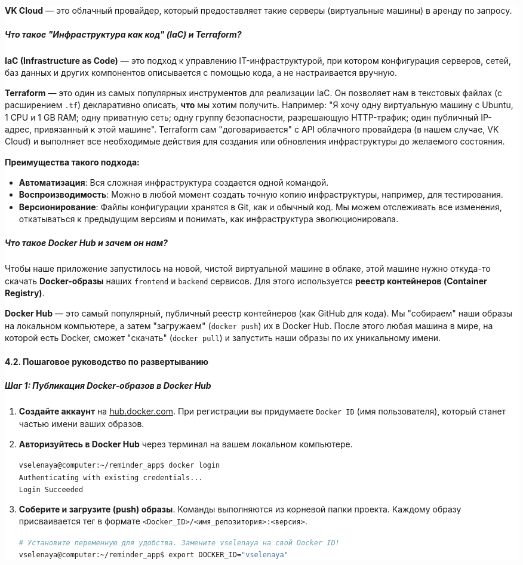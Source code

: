 **VK Cloud** — это облачный провайдер, который предоставляет такие серверы (виртуальные машины) в аренду по запросу.

##### Что такое "Инфраструктура как код" (IaC) и Terraform?

**IaC (Infrastructure as Code)** — это подход к управлению IT-инфраструктурой, при котором конфигурация серверов, сетей, баз данных и других компонентов описывается с помощью кода, а не настраивается вручную.

**Terraform** — это один из самых популярных инструментов для реализации IaC. Он позволяет нам в текстовых файлах (с расширением `.tf`) декларативно описать, **что** мы хотим получить. Например: "Я хочу одну виртуальную машину с Ubuntu, 1 CPU и 1 GB RAM; одну приватную сеть; одну группу безопасности, разрешающую HTTP-трафик; один публичный IP-адрес, привязанный к этой машине". Terraform сам "договаривается" с API облачного провайдера (в нашем случае, VK Cloud) и выполняет все необходимые действия для создания или обновления инфраструктуры до желаемого состояния.

**Преимущества такого подхода:**
*   **Автоматизация**: Вся сложная инфраструктура создается одной командой.
*   **Воспроизводимость**: Можно в любой момент создать точную копию инфраструктуры, например, для тестирования.
*   **Версионирование**: Файлы конфигурации хранятся в Git, как и обычный код. Мы можем отслеживать все изменения, откатываться к предыдущим версиям и понимать, как инфраструктура эволюционировала.

##### Что такое Docker Hub и зачем он нам?

Чтобы наше приложение запустилось на новой, чистой виртуальной машине в облаке, этой машине нужно откуда-то скачать **Docker-образы** наших `frontend` и `backend` сервисов. Для этого используется **реестр контейнеров (Container Registry)**.

**Docker Hub** — это самый популярный, публичный реестр контейнеров (как GitHub для кода). Мы "собираем" наши образы на локальном компьютере, а затем "загружаем" (`docker push`) их в Docker Hub. После этого любая машина в мире, на которой есть Docker, сможет "скачать" (`docker pull`) и запустить наши образы по их уникальному имени.

#### 4.2. Пошаговое руководство по развертыванию

##### Шаг 1: Публикация Docker-образов в Docker Hub

1.  **Создайте аккаунт** на [hub.docker.com](https://hub.docker.com/). При регистрации вы придумаете `Docker ID` (имя пользователя), который станет частью имени ваших образов.

2.  **Авторизуйтесь в Docker Hub** через терминал на вашем локальном компьютере.
    ```bash
    vselenaya@computer:~/reminder_app$ docker login
    Authenticating with existing credentials...
    Login Succeeded
    ```

3.  **Соберите и загрузите (push) образы**. Команды выполняются из корневой папки проекта. Каждому образу присваивается тег в формате `<Docker_ID>/<имя_репозитория>:<версия>`.

    ```bash
    # Установите переменную для удобства. Замените vselenaya на свой Docker ID!
    vselenaya@computer:~/reminder_app$ export DOCKER_ID="vselenaya"
